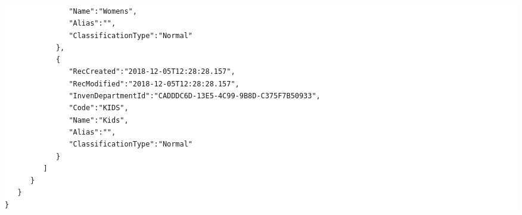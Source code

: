 ~~~
               "Name":"Womens",
               "Alias":"",
               "ClassificationType":"Normal"
            },
            {
               "RecCreated":"2018-12-05T12:28:28.157",
               "RecModified":"2018-12-05T12:28:28.157",
               "InvenDepartmentId":"CADDDC6D-13E5-4C99-9B8D-C375F7B50933",
               "Code":"KIDS",
               "Name":"Kids",
               "Alias":"",
               "ClassificationType":"Normal"
            }
         ]
      }
   }
}
~~~
